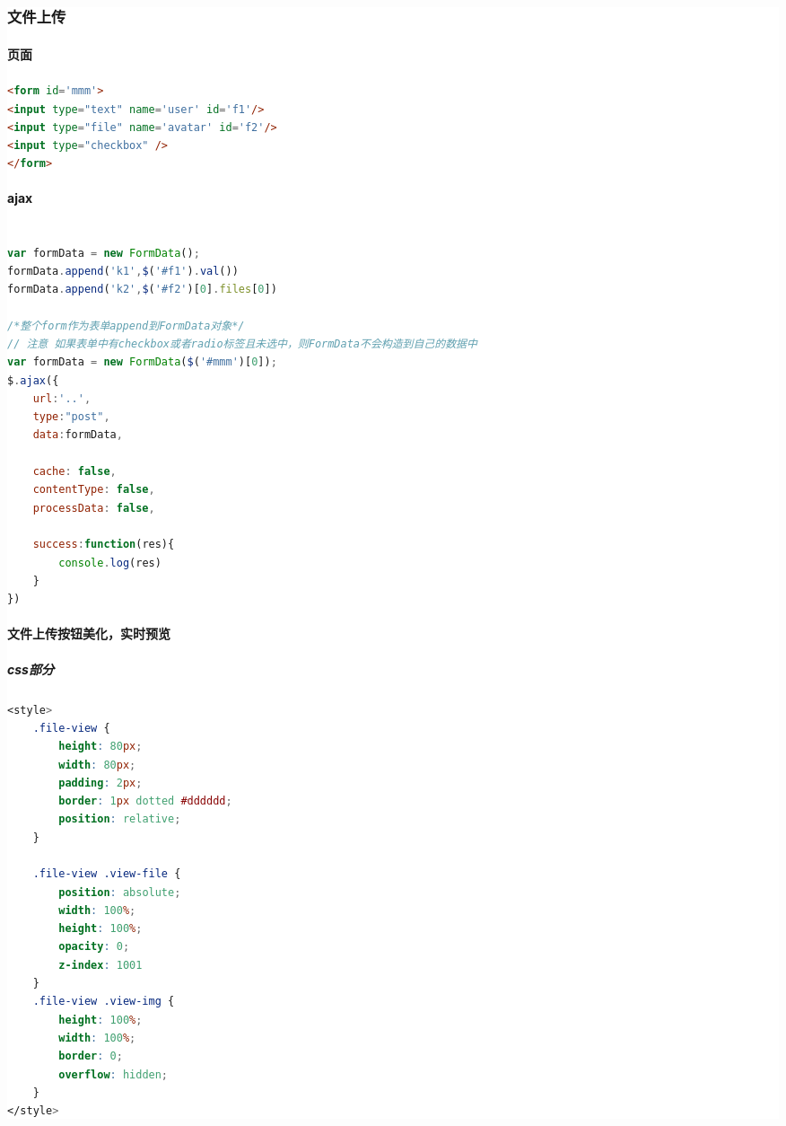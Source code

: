 ### 文件上传


#### 页面
```html
<form id='mmm'>
<input type="text" name='user' id='f1'/>
<input type="file" name='avatar' id='f2'/>
<input type="checkbox" />
</form>
```

#### ajax
```javascript

var formData = new FormData();
formData.append('k1',$('#f1').val())
formData.append('k2',$('#f2')[0].files[0])

/*整个form作为表单append到FormData对象*/
// 注意 如果表单中有checkbox或者radio标签且未选中，则FormData不会构造到自己的数据中
var formData = new FormData($('#mmm')[0]);
$.ajax({
    url:'..',
    type:"post",
    data:formData,
    
    cache: false,
    contentType: false,
    processData: false,
    
    success:function(res){
        console.log(res)
    }
})
```

#### 文件上传按钮美化，实时预览

##### css部分
```css
<style>
    .file-view {
        height: 80px;
        width: 80px;
        padding: 2px;
        border: 1px dotted #dddddd;
        position: relative;
    }

    .file-view .view-file {
        position: absolute;
        width: 100%;
        height: 100%;
        opacity: 0;
        z-index: 1001
    }
    .file-view .view-img {
        height: 100%;
        width: 100%;
        border: 0;
        overflow: hidden;
    }
</style>
```